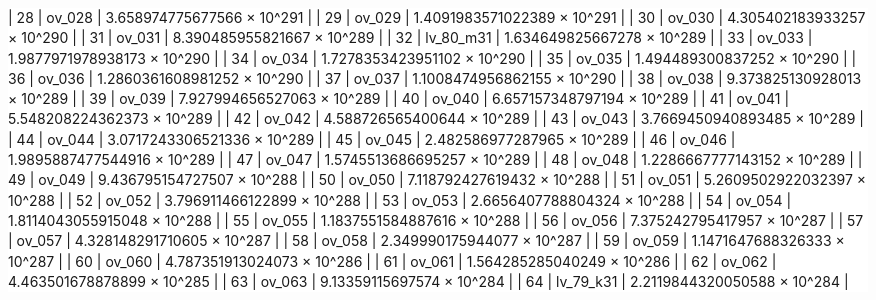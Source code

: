 | 28 | ov_028 | 3.658974775677566 × 10^291 |
| 29 | ov_029 | 1.4091983571022389 × 10^291 |
| 30 | ov_030 | 4.305402183933257 × 10^290 |
| 31 | ov_031 | 8.390485955821667 × 10^289 |
| 32 | lv_80_m31 | 1.634649825667278 × 10^289 |
| 33 | ov_033 | 1.9877971978938173 × 10^290 |
| 34 | ov_034 | 1.7278353423951102 × 10^290 |
| 35 | ov_035 | 1.494489300837252 × 10^290 |
| 36 | ov_036 | 1.2860361608981252 × 10^290 |
| 37 | ov_037 | 1.1008474956862155 × 10^290 |
| 38 | ov_038 | 9.373825130928013 × 10^289 |
| 39 | ov_039 | 7.927994656527063 × 10^289 |
| 40 | ov_040 | 6.657157348797194 × 10^289 |
| 41 | ov_041 | 5.548208224362373 × 10^289 |
| 42 | ov_042 | 4.588726565400644 × 10^289 |
| 43 | ov_043 | 3.7669450940893485 × 10^289 |
| 44 | ov_044 | 3.0717243306521336 × 10^289 |
| 45 | ov_045 | 2.482586977287965 × 10^289 |
| 46 | ov_046 | 1.9895887477544916 × 10^289 |
| 47 | ov_047 | 1.5745513686695257 × 10^289 |
| 48 | ov_048 | 1.2286667777143152 × 10^289 |
| 49 | ov_049 | 9.436795154727507 × 10^288 |
| 50 | ov_050 | 7.118792427619432 × 10^288 |
| 51 | ov_051 | 5.2609502922032397 × 10^288 |
| 52 | ov_052 | 3.796911466122899 × 10^288 |
| 53 | ov_053 | 2.6656407788804324 × 10^288 |
| 54 | ov_054 | 1.8114043055915048 × 10^288 |
| 55 | ov_055 | 1.1837551584887616 × 10^288 |
| 56 | ov_056 | 7.375242795417957 × 10^287 |
| 57 | ov_057 | 4.328148291710605 × 10^287 |
| 58 | ov_058 | 2.349990175944077 × 10^287 |
| 59 | ov_059 | 1.1471647688326333 × 10^287 |
| 60 | ov_060 | 4.787351913024073 × 10^286 |
| 61 | ov_061 | 1.564285285040249 × 10^286 |
| 62 | ov_062 | 4.463501678878899 × 10^285 |
| 63 | ov_063 | 9.13359115697574 × 10^284 |
| 64 | lv_79_k31 | 2.2119844320050588 × 10^284 |